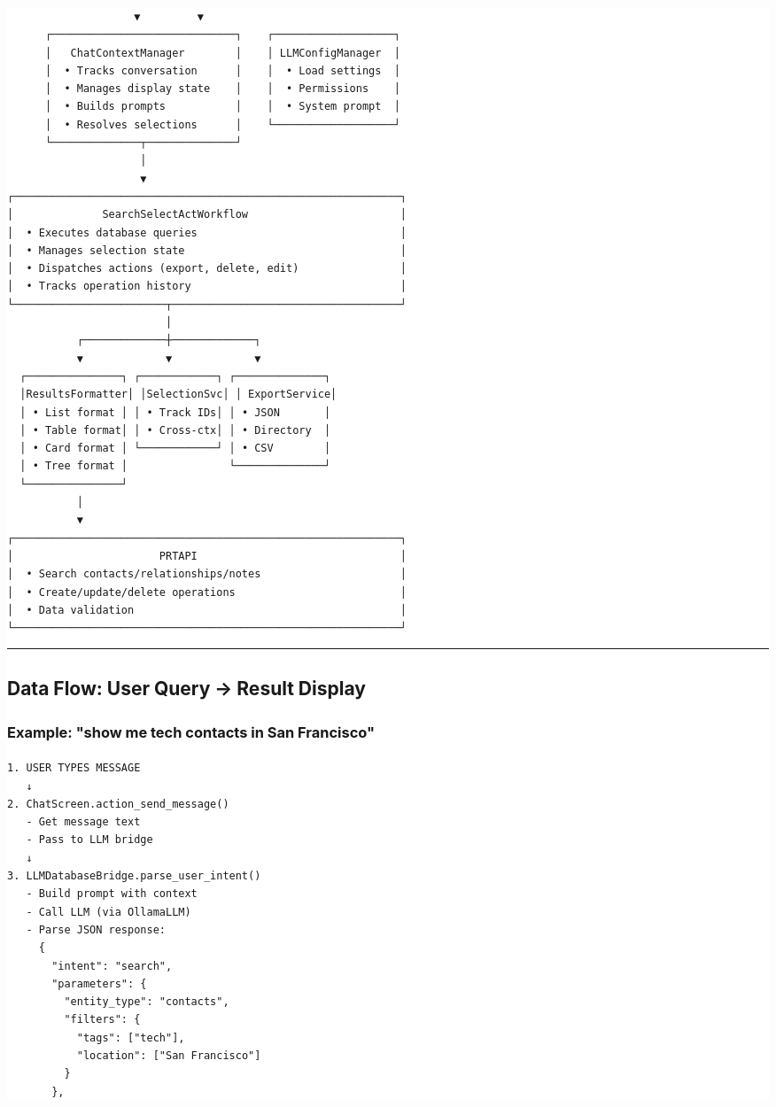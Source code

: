 ```
                    ▼         ▼
      ┌─────────────────────────────┐    ┌───────────────────┐
      │   ChatContextManager        │    │ LLMConfigManager  │
      │  • Tracks conversation      │    │  • Load settings  │
      │  • Manages display state    │    │  • Permissions    │
      │  • Builds prompts           │    │  • System prompt  │
      │  • Resolves selections      │    └───────────────────┘
      └──────────────┬──────────────┘
                     │
                     ▼
┌─────────────────────────────────────────────────────────────┐
│              SearchSelectActWorkflow                        │
│  • Executes database queries                                │
│  • Manages selection state                                  │
│  • Dispatches actions (export, delete, edit)                │
│  • Tracks operation history                                 │
└────────────────────────┬────────────────────────────────────┘
                         │
           ┌─────────────┼─────────────┐
           ▼             ▼             ▼
  ┌───────────────┐ ┌────────────┐ ┌──────────────┐
  │ResultsFormatter│ │SelectionSvc│ │ ExportService│
  │ • List format │ │ • Track IDs│ │ • JSON       │
  │ • Table format│ │ • Cross-ctx│ │ • Directory  │
  │ • Card format │ └────────────┘ │ • CSV        │
  │ • Tree format │                └──────────────┘
  └───────────────┘
           │
           ▼
┌─────────────────────────────────────────────────────────────┐
│                       PRTAPI                                │
│  • Search contacts/relationships/notes                      │
│  • Create/update/delete operations                          │
│  • Data validation                                          │
└─────────────────────────────────────────────────────────────┘
```

---

## Data Flow: User Query → Result Display

### Example: "show me tech contacts in San Francisco"

```
1. USER TYPES MESSAGE
   ↓
2. ChatScreen.action_send_message()
   - Get message text
   - Pass to LLM bridge
   ↓
3. LLMDatabaseBridge.parse_user_intent()
   - Build prompt with context
   - Call LLM (via OllamaLLM)
   - Parse JSON response:
     {
       "intent": "search",
       "parameters": {
         "entity_type": "contacts",
         "filters": {
           "tags": ["tech"],
           "location": ["San Francisco"]
         }
       },
```